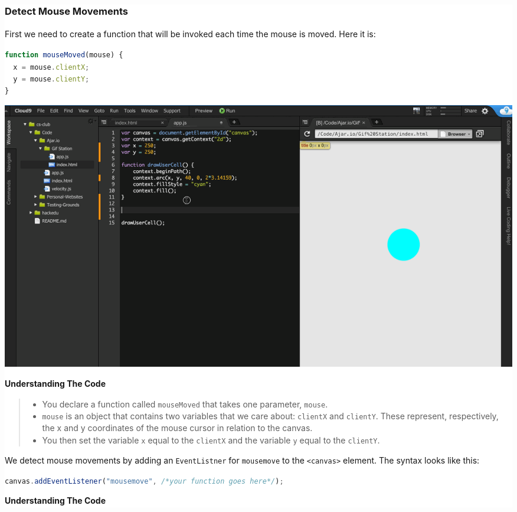### Detect Mouse Movements

First we need to create a function that will be invoked each time the mouse is
moved. Here it is:

```js
function mouseMoved(mouse) {
  x = mouse.clientX;
  y = mouse.clientY;
}
```

![](img/create-mouse-moved-function.gif)

**Understanding The Code**

> - You declare a function called `mouseMoved` that takes one parameter,
>   `mouse`.
> - `mouse` is an object that contains two variables that we care about:
>   `clientX` and `clientY`. These represent, respectively, the x and y
>   coordinates of the mouse cursor in relation to the canvas.
> - You then set the variable `x` equal to the `clientX` and the variable `y`
>   equal to the `clientY`.


We detect mouse movements by adding an `EventListner` for `mousemove` to the
`<canvas>` element. The syntax looks like this:

```js
canvas.addEventListener("mousemove", /*your function goes here*/);
```

**Understanding The Code**
